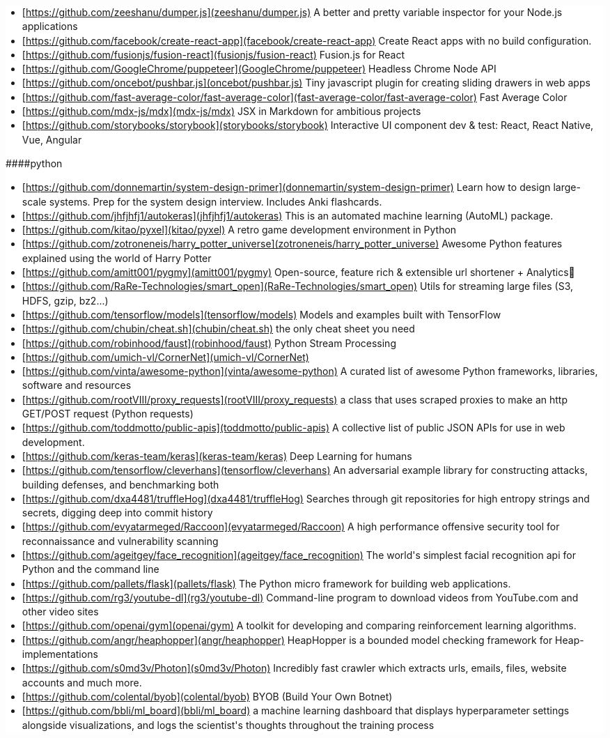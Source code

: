 * [https://github.com/zeeshanu/dumper.js](zeeshanu/dumper.js) A better and pretty variable inspector for your Node.js applications
* [https://github.com/facebook/create-react-app](facebook/create-react-app) Create React apps with no build configuration.
* [https://github.com/fusionjs/fusion-react](fusionjs/fusion-react) Fusion.js for React
* [https://github.com/GoogleChrome/puppeteer](GoogleChrome/puppeteer) Headless Chrome Node API
* [https://github.com/oncebot/pushbar.js](oncebot/pushbar.js) Tiny javascript plugin for creating sliding drawers in web apps
* [https://github.com/fast-average-color/fast-average-color](fast-average-color/fast-average-color) Fast Average Color
* [https://github.com/mdx-js/mdx](mdx-js/mdx) JSX in Markdown for ambitious projects
* [https://github.com/storybooks/storybook](storybooks/storybook) Interactive UI component dev &amp; test: React, React Native, Vue, Angular

####python
* [https://github.com/donnemartin/system-design-primer](donnemartin/system-design-primer) Learn how to design large-scale systems. Prep for the system design interview. Includes Anki flashcards.
* [https://github.com/jhfjhfj1/autokeras](jhfjhfj1/autokeras) This is an automated machine learning (AutoML) package.
* [https://github.com/kitao/pyxel](kitao/pyxel) A retro game development environment in Python
* [https://github.com/zotroneneis/harry_potter_universe](zotroneneis/harry_potter_universe) Awesome Python features explained using the world of Harry Potter
* [https://github.com/amitt001/pygmy](amitt001/pygmy) Open-source, feature rich &amp; extensible url shortener + Analytics🍪
* [https://github.com/RaRe-Technologies/smart_open](RaRe-Technologies/smart_open) Utils for streaming large files (S3, HDFS, gzip, bz2...)
* [https://github.com/tensorflow/models](tensorflow/models) Models and examples built with TensorFlow
* [https://github.com/chubin/cheat.sh](chubin/cheat.sh) the only cheat sheet you need
* [https://github.com/robinhood/faust](robinhood/faust) Python Stream Processing
* [https://github.com/umich-vl/CornerNet](umich-vl/CornerNet)
* [https://github.com/vinta/awesome-python](vinta/awesome-python) A curated list of awesome Python frameworks, libraries, software and resources
* [https://github.com/rootVIII/proxy_requests](rootVIII/proxy_requests) a class that uses scraped proxies to make an http GET/POST request (Python requests)
* [https://github.com/toddmotto/public-apis](toddmotto/public-apis) A collective list of public JSON APIs for use in web development.
* [https://github.com/keras-team/keras](keras-team/keras) Deep Learning for humans
* [https://github.com/tensorflow/cleverhans](tensorflow/cleverhans) An adversarial example library for constructing attacks, building defenses, and benchmarking both
* [https://github.com/dxa4481/truffleHog](dxa4481/truffleHog) Searches through git repositories for high entropy strings and secrets, digging deep into commit history
* [https://github.com/evyatarmeged/Raccoon](evyatarmeged/Raccoon) A high performance offensive security tool for reconnaissance and vulnerability scanning
* [https://github.com/ageitgey/face_recognition](ageitgey/face_recognition) The world's simplest facial recognition api for Python and the command line
* [https://github.com/pallets/flask](pallets/flask) The Python micro framework for building web applications.
* [https://github.com/rg3/youtube-dl](rg3/youtube-dl) Command-line program to download videos from YouTube.com and other video sites
* [https://github.com/openai/gym](openai/gym) A toolkit for developing and comparing reinforcement learning algorithms.
* [https://github.com/angr/heaphopper](angr/heaphopper) HeapHopper is a bounded model checking framework for Heap-implementations
* [https://github.com/s0md3v/Photon](s0md3v/Photon) Incredibly fast crawler which extracts urls, emails, files, website accounts and much more.
* [https://github.com/colental/byob](colental/byob) BYOB (Build Your Own Botnet)
* [https://github.com/bbli/ml_board](bbli/ml_board) a machine learning dashboard that displays hyperparameter settings alongside visualizations, and logs the scientist's thoughts throughout the training process
